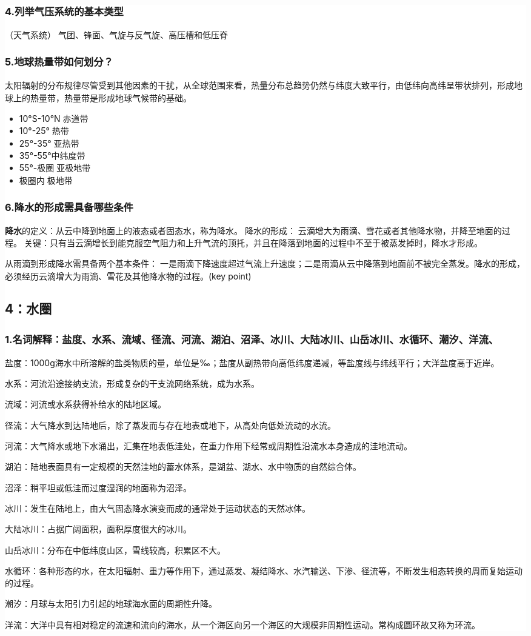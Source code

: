 
### 4.**列举气压系统的基本类型**
（天气系统）
气团、锋面、气旋与反气旋、高压槽和低压脊


### 5.**地球热量带如何划分？**

太阳辐射的分布规律尽管受到其他因素的干扰，从全球范围来看，热量分布总趋势仍然与纬度大致平行，由低纬向高纬呈带状排列，形成地球上的热量带，热量带是形成地球气候带的基础。
* 10°S-10°N 赤道带
* 10°-25° 热带
* 25°-35° 亚热带
* 35°-55°中纬度带
* 55°-极圈 亚极地带
* 极圈内 极地带


### 6.**降水的形成需具备哪些条件**

**降水**的定义：从云中降到地面上的液态或者固态水，称为降水。
降水的形成：
云滴增大为雨滴、雪花或者其他降水物，并降至地面的过程。
关键：只有当云滴增长到能克服空气阻力和上升气流的顶托，并且在降落到地面的过程中不至于被蒸发掉时，降水才形成。


从雨滴到形成降水需具备两个基本条件：
一是雨滴下降速度超过气流上升速度；二是雨滴从云中降落到地面前不被完全蒸发。降水的形成，必须经历云滴增大为雨滴、雪花及其他降水物的过程。(key point)




## 4：水圈
### 1.**名词解释：盐度、水系、流域、径流、河流、湖泊、沼泽、冰川、大陆冰川、山岳冰川、水循环、潮汐、洋流、**

盐度：1000g海水中所溶解的盐类物质的量，单位是‰；盐度从副热带向高低纬度递减，等盐度线与纬线平行；大洋盐度高于近岸。

水系：河流沿途接纳支流，形成复杂的干支流网络系统，成为水系。

流域：河流或水系获得补给水的陆地区域。

径流：大气降水到达陆地后，除了蒸发而与存在地表或地下，从高处向低处流动的水流。

河流：大气降水或地下水涌出，汇集在地表低洼处，在重力作用下经常或周期性沿流水本身造成的洼地流动。

湖泊：陆地表面具有一定规模的天然洼地的蓄水体系，是湖盆、湖水、水中物质的自然综合体。

沼泽：稍平坦或低洼而过度湿润的地面称为沼泽。

冰川：发生在陆地上，由大气固态降水演变而成的通常处于运动状态的天然冰体。

大陆冰川：占据广阔面积，面积厚度很大的冰川。

山岳冰川：分布在中低纬度山区，雪线较高，积累区不大。

水循环：各种形态的水，在太阳辐射、重力等作用下，通过蒸发、凝结降水、水汽输送、下渗、径流等，不断发生相态转换的周而复始运动的过程。

潮汐：月球与太阳引力引起的地球海水面的周期性升降。

洋流：大洋中具有相对稳定的流速和流向的海水，从一个海区向另一个海区的大规模非周期性运动。常构成圆环故又称为环流。
